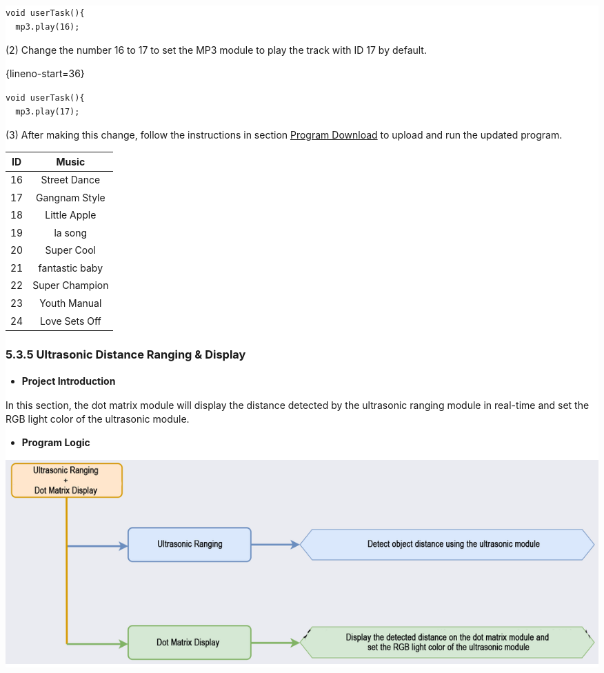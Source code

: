 ```
void userTask(){
  mp3.play(16);
```

(2) Change the number 16 to 17 to set the MP3 module to play the track with ID 17 by default.

{lineno-start=36}

```
void userTask(){
  mp3.play(17);
```

(3) After making this change, follow the instructions in section [Program Download](#anchor_5_3_4_program_download) to upload and run the updated program.

|  ID  |     Music      |
| :--: | :------------: |
|  16  |  Street Dance  |
|  17  | Gangnam Style  |
|  18  |  Little Apple  |
|  19  |    la song     |
|  20  |   Super Cool   |
|  21  | fantastic baby |
|  22  | Super Champion |
|  23  |  Youth Manual  |
|  24  | Love Sets Off  |

### 5.3.5 Ultrasonic Distance Ranging & Display

* **Project Introduction**

In this section, the dot matrix module will display the distance detected by the ultrasonic ranging module in real-time and set the RGB light color of the ultrasonic module.

* **Program Logic**

<img src="../_static/media/chapter_5/section_3/05/image2.png" class="common_img" />
